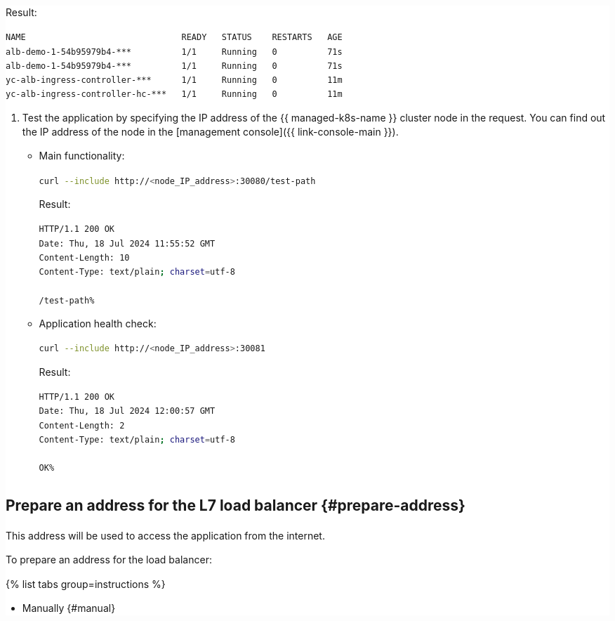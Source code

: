    Result:

   ```text
   NAME                               READY   STATUS    RESTARTS   AGE
   alb-demo-1-54b95979b4-***          1/1     Running   0          71s
   alb-demo-1-54b95979b4-***          1/1     Running   0          71s
   yc-alb-ingress-controller-***      1/1     Running   0          11m
   yc-alb-ingress-controller-hc-***   1/1     Running   0          11m
   ```

1. Test the application by specifying the IP address of the {{ managed-k8s-name }} cluster node in the request. You can find out the IP address of the node in the [management console]({{ link-console-main }}).

   * Main functionality:

     ```bash
     curl --include http://<node_IP_address>:30080/test-path
     ```

     Result:

     ```bash
     HTTP/1.1 200 OK
     Date: Thu, 18 Jul 2024 11:55:52 GMT
     Content-Length: 10
     Content-Type: text/plain; charset=utf-8

     /test-path%
     ```

   * Application health check:

     ```bash
     curl --include http://<node_IP_address>:30081
     ```

     Result:

     ```bash
     HTTP/1.1 200 OK
     Date: Thu, 18 Jul 2024 12:00:57 GMT
     Content-Length: 2
     Content-Type: text/plain; charset=utf-8

     OK%
     ```

## Prepare an address for the L7 load balancer {#prepare-address}

This address will be used to access the application from the internet.

To prepare an address for the load balancer:

{% list tabs group=instructions %}

- Manually {#manual}
